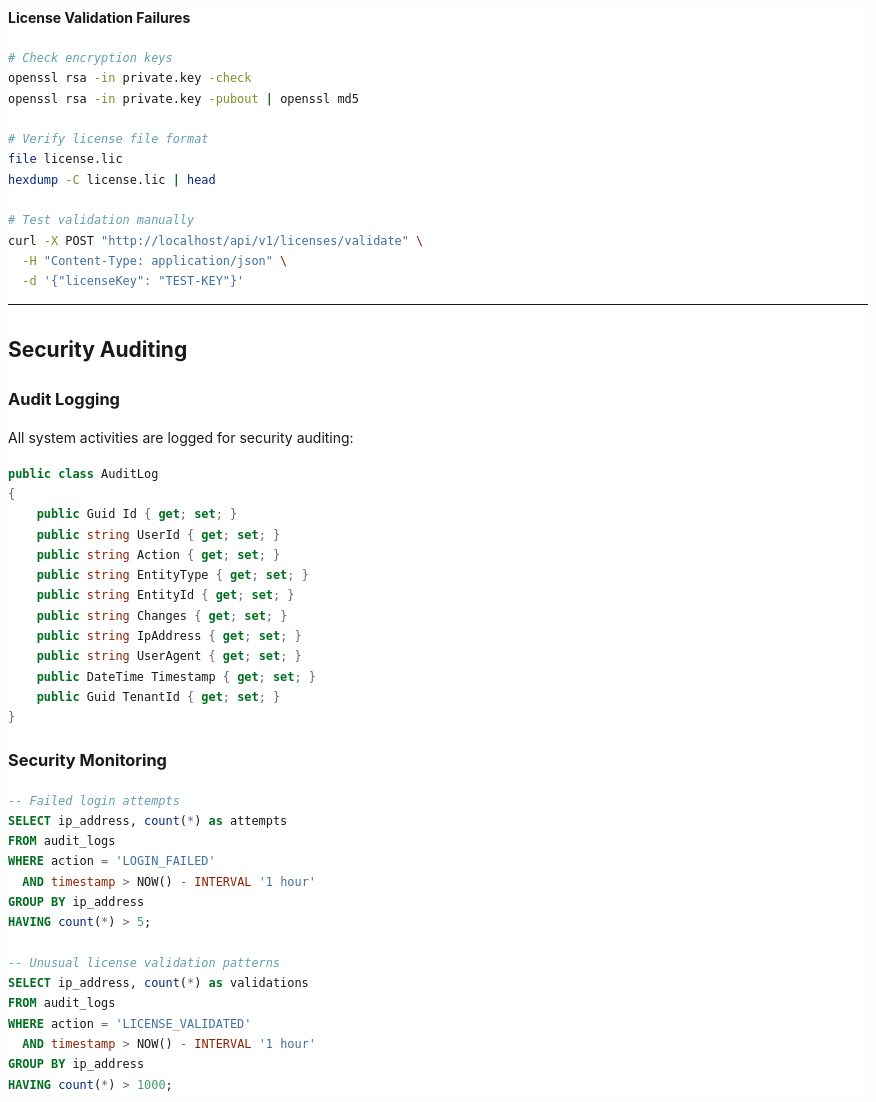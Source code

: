 #### License Validation Failures
```bash
# Check encryption keys
openssl rsa -in private.key -check
openssl rsa -in private.key -pubout | openssl md5

# Verify license file format
file license.lic
hexdump -C license.lic | head

# Test validation manually
curl -X POST "http://localhost/api/v1/licenses/validate" \
  -H "Content-Type: application/json" \
  -d '{"licenseKey": "TEST-KEY"}'
```

---

## Security Auditing

### Audit Logging
All system activities are logged for security auditing:

```csharp
public class AuditLog
{
    public Guid Id { get; set; }
    public string UserId { get; set; }
    public string Action { get; set; }
    public string EntityType { get; set; }
    public string EntityId { get; set; }
    public string Changes { get; set; }
    public string IpAddress { get; set; }
    public string UserAgent { get; set; }
    public DateTime Timestamp { get; set; }
    public Guid TenantId { get; set; }
}
```

### Security Monitoring
```sql
-- Failed login attempts
SELECT ip_address, count(*) as attempts
FROM audit_logs
WHERE action = 'LOGIN_FAILED'
  AND timestamp > NOW() - INTERVAL '1 hour'
GROUP BY ip_address
HAVING count(*) > 5;

-- Unusual license validation patterns
SELECT ip_address, count(*) as validations
FROM audit_logs
WHERE action = 'LICENSE_VALIDATED'
  AND timestamp > NOW() - INTERVAL '1 hour'
GROUP BY ip_address
HAVING count(*) > 1000;
```
